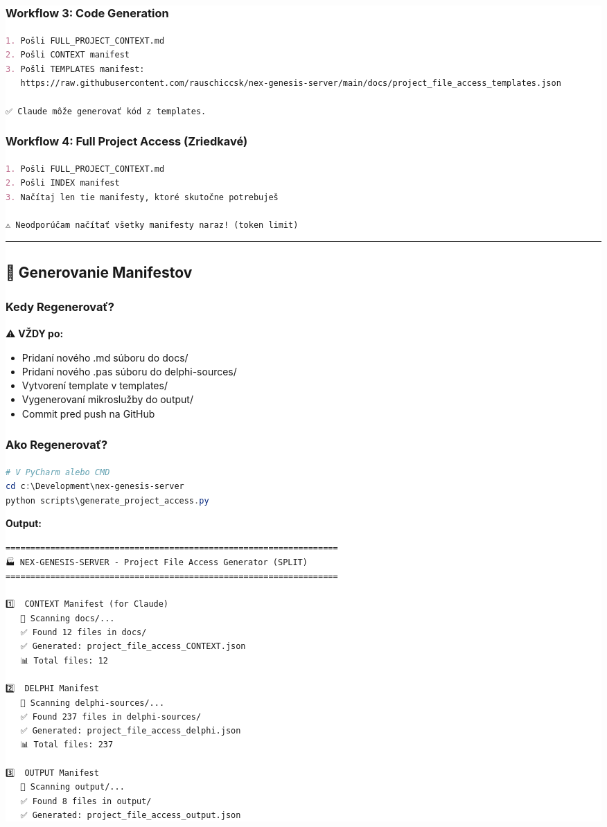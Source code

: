 ### Workflow 3: Code Generation

```markdown
1. Pošli FULL_PROJECT_CONTEXT.md
2. Pošli CONTEXT manifest
3. Pošli TEMPLATES manifest:
   https://raw.githubusercontent.com/rauschiccsk/nex-genesis-server/main/docs/project_file_access_templates.json

✅ Claude môže generovať kód z templates.
```

### Workflow 4: Full Project Access (Zriedkavé)

```markdown
1. Pošli FULL_PROJECT_CONTEXT.md
2. Pošli INDEX manifest
3. Načítaj len tie manifesty, ktoré skutočne potrebuješ

⚠️ Neodporúčam načítať všetky manifesty naraz! (token limit)
```

---

## 🔄 Generovanie Manifestov

### Kedy Regenerovať?

⚠️ **VŽDY po:**
- Pridaní nového .md súboru do docs/
- Pridaní nového .pas súboru do delphi-sources/
- Vytvorení template v templates/
- Vygenerovaní mikroslužby do output/
- Commit pred push na GitHub

### Ako Regenerovať?

```powershell
# V PyCharm alebo CMD
cd c:\Development\nex-genesis-server
python scripts\generate_project_access.py
```

**Output:**
```
===================================================================
🏭 NEX-GENESIS-SERVER - Project File Access Generator (SPLIT)
===================================================================

1️⃣  CONTEXT Manifest (for Claude)
   📁 Scanning docs/...
   ✅ Found 12 files in docs/
   ✅ Generated: project_file_access_CONTEXT.json
   📊 Total files: 12

2️⃣  DELPHI Manifest
   📁 Scanning delphi-sources/...
   ✅ Found 237 files in delphi-sources/
   ✅ Generated: project_file_access_delphi.json
   📊 Total files: 237

3️⃣  OUTPUT Manifest
   📁 Scanning output/...
   ✅ Found 8 files in output/
   ✅ Generated: project_file_access_output.json
```